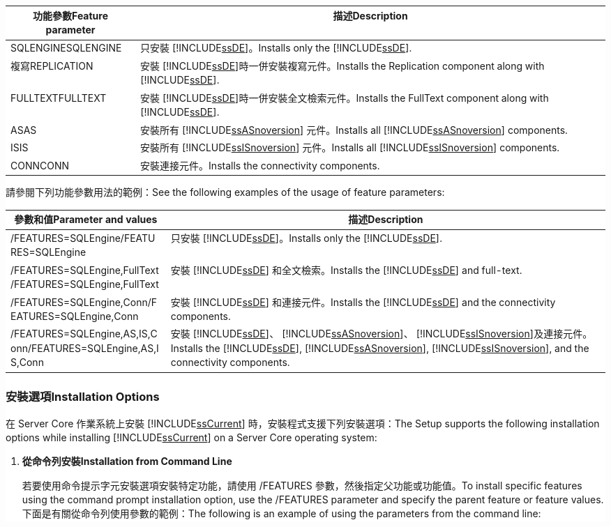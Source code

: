 |<span data-ttu-id="6cff3-210">功能參數</span><span class="sxs-lookup"><span data-stu-id="6cff3-210">Feature parameter</span></span>|<span data-ttu-id="6cff3-211">描述</span><span class="sxs-lookup"><span data-stu-id="6cff3-211">Description</span></span>|  
|-----------------------|-----------------|  
|<span data-ttu-id="6cff3-212">SQLENGINE</span><span class="sxs-lookup"><span data-stu-id="6cff3-212">SQLENGINE</span></span>|<span data-ttu-id="6cff3-213">只安裝 [!INCLUDE[ssDE](../../includes/ssde-md.md)]。</span><span class="sxs-lookup"><span data-stu-id="6cff3-213">Installs only the [!INCLUDE[ssDE](../../includes/ssde-md.md)].</span></span>|  
|<span data-ttu-id="6cff3-214">複寫</span><span class="sxs-lookup"><span data-stu-id="6cff3-214">REPLICATION</span></span>|<span data-ttu-id="6cff3-215">安裝 [!INCLUDE[ssDE](../../includes/ssde-md.md)]時一併安裝複寫元件。</span><span class="sxs-lookup"><span data-stu-id="6cff3-215">Installs the Replication component along with [!INCLUDE[ssDE](../../includes/ssde-md.md)].</span></span>|  
|<span data-ttu-id="6cff3-216">FULLTEXT</span><span class="sxs-lookup"><span data-stu-id="6cff3-216">FULLTEXT</span></span>|<span data-ttu-id="6cff3-217">安裝 [!INCLUDE[ssDE](../../includes/ssde-md.md)]時一併安裝全文檢索元件。</span><span class="sxs-lookup"><span data-stu-id="6cff3-217">Installs the FullText component along with [!INCLUDE[ssDE](../../includes/ssde-md.md)].</span></span>|  
|<span data-ttu-id="6cff3-218">AS</span><span class="sxs-lookup"><span data-stu-id="6cff3-218">AS</span></span>|<span data-ttu-id="6cff3-219">安裝所有 [!INCLUDE[ssASnoversion](../../includes/ssasnoversion-md.md)] 元件。</span><span class="sxs-lookup"><span data-stu-id="6cff3-219">Installs all [!INCLUDE[ssASnoversion](../../includes/ssasnoversion-md.md)] components.</span></span>|  
|<span data-ttu-id="6cff3-220">IS</span><span class="sxs-lookup"><span data-stu-id="6cff3-220">IS</span></span>|<span data-ttu-id="6cff3-221">安裝所有 [!INCLUDE[ssISnoversion](../../includes/ssisnoversion-md.md)] 元件。</span><span class="sxs-lookup"><span data-stu-id="6cff3-221">Installs all [!INCLUDE[ssISnoversion](../../includes/ssisnoversion-md.md)] components.</span></span>|  
|<span data-ttu-id="6cff3-222">CONN</span><span class="sxs-lookup"><span data-stu-id="6cff3-222">CONN</span></span>|<span data-ttu-id="6cff3-223">安裝連接元件。</span><span class="sxs-lookup"><span data-stu-id="6cff3-223">Installs the connectivity components.</span></span>|  
  
 <span data-ttu-id="6cff3-224">請參閱下列功能參數用法的範例：</span><span class="sxs-lookup"><span data-stu-id="6cff3-224">See the following examples of the usage of feature parameters:</span></span>  
  
|<span data-ttu-id="6cff3-225">參數和值</span><span class="sxs-lookup"><span data-stu-id="6cff3-225">Parameter and values</span></span>|<span data-ttu-id="6cff3-226">描述</span><span class="sxs-lookup"><span data-stu-id="6cff3-226">Description</span></span>|  
|--------------------------|-----------------|  
|<span data-ttu-id="6cff3-227">/FEATURES=SQLEngine</span><span class="sxs-lookup"><span data-stu-id="6cff3-227">/FEATURES=SQLEngine</span></span>|<span data-ttu-id="6cff3-228">只安裝 [!INCLUDE[ssDE](../../includes/ssde-md.md)]。</span><span class="sxs-lookup"><span data-stu-id="6cff3-228">Installs only the [!INCLUDE[ssDE](../../includes/ssde-md.md)].</span></span>|  
|<span data-ttu-id="6cff3-229">/FEATURES=SQLEngine,FullText</span><span class="sxs-lookup"><span data-stu-id="6cff3-229">/FEATURES=SQLEngine,FullText</span></span>|<span data-ttu-id="6cff3-230">安裝 [!INCLUDE[ssDE](../../includes/ssde-md.md)] 和全文檢索。</span><span class="sxs-lookup"><span data-stu-id="6cff3-230">Installs the [!INCLUDE[ssDE](../../includes/ssde-md.md)] and full-text.</span></span>|  
|<span data-ttu-id="6cff3-231">/FEATURES=SQLEngine,Conn</span><span class="sxs-lookup"><span data-stu-id="6cff3-231">/FEATURES=SQLEngine,Conn</span></span>|<span data-ttu-id="6cff3-232">安裝 [!INCLUDE[ssDE](../../includes/ssde-md.md)] 和連接元件。</span><span class="sxs-lookup"><span data-stu-id="6cff3-232">Installs the [!INCLUDE[ssDE](../../includes/ssde-md.md)] and the connectivity components.</span></span>|  
|<span data-ttu-id="6cff3-233">/FEATURES=SQLEngine,AS,IS,Conn</span><span class="sxs-lookup"><span data-stu-id="6cff3-233">/FEATURES=SQLEngine,AS,IS,Conn</span></span>|<span data-ttu-id="6cff3-234">安裝 [!INCLUDE[ssDE](../../includes/ssde-md.md)]、 [!INCLUDE[ssASnoversion](../../includes/ssasnoversion-md.md)]、 [!INCLUDE[ssISnoversion](../../includes/ssisnoversion-md.md)]及連接元件。</span><span class="sxs-lookup"><span data-stu-id="6cff3-234">Installs the [!INCLUDE[ssDE](../../includes/ssde-md.md)], [!INCLUDE[ssASnoversion](../../includes/ssasnoversion-md.md)], [!INCLUDE[ssISnoversion](../../includes/ssisnoversion-md.md)], and the connectivity components.</span></span>|  
  
### <a name="installation-options"></a><span data-ttu-id="6cff3-235">安裝選項</span><span class="sxs-lookup"><span data-stu-id="6cff3-235">Installation Options</span></span>  
 <span data-ttu-id="6cff3-236">在 Server Core 作業系統上安裝 [!INCLUDE[ssCurrent](../../includes/sscurrent-md.md)] 時，安裝程式支援下列安裝選項：</span><span class="sxs-lookup"><span data-stu-id="6cff3-236">The Setup supports the following installation options while installing [!INCLUDE[ssCurrent](../../includes/sscurrent-md.md)] on a Server Core operating system:</span></span>  
  
1.  <span data-ttu-id="6cff3-237">**從命令列安裝**</span><span class="sxs-lookup"><span data-stu-id="6cff3-237">**Installation from Command Line**</span></span>  
  
     <span data-ttu-id="6cff3-238">若要使用命令提示字元安裝選項安裝特定功能，請使用 /FEATURES 參數，然後指定父功能或功能值。</span><span class="sxs-lookup"><span data-stu-id="6cff3-238">To install specific features using the command prompt installation option, use the /FEATURES parameter and specify the parent feature or feature values.</span></span> <span data-ttu-id="6cff3-239">下面是有關從命令列使用參數的範例：</span><span class="sxs-lookup"><span data-stu-id="6cff3-239">The following is an example of using the parameters from the command line:</span></span>  
  
    ```cmd